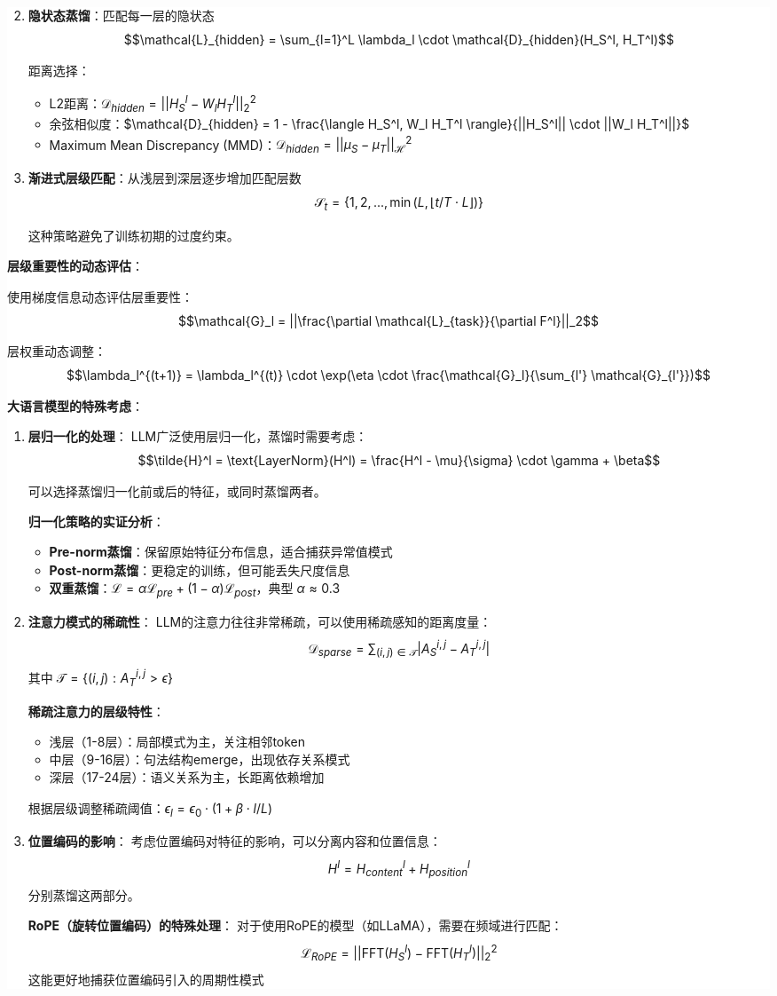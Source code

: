 2. **隐状态蒸馏**：匹配每一层的隐状态
   $$\mathcal{L}_{hidden} = \sum_{l=1}^L \lambda_l \cdot \mathcal{D}_{hidden}(H_S^l, H_T^l)$$
   
   距离选择：
   - L2距离：$\mathcal{D}_{hidden} = ||H_S^l - W_l H_T^l||_2^2$
   - 余弦相似度：$\mathcal{D}_{hidden} = 1 - \frac{\langle H_S^l, W_l H_T^l \rangle}{||H_S^l|| \cdot ||W_l H_T^l||}$
   - Maximum Mean Discrepancy (MMD)：$\mathcal{D}_{hidden} = ||\mu_S - \mu_T||_{\mathcal{H}}^2$

3. **渐进式层级匹配**：从浅层到深层逐步增加匹配层数
   $$\mathcal{S}_t = \{1, 2, ..., \min(L, \lfloor t/T \cdot L \rfloor)\}$$
   
   这种策略避免了训练初期的过度约束。

**层级重要性的动态评估**：

使用梯度信息动态评估层重要性：
$$\mathcal{G}_l = ||\frac{\partial \mathcal{L}_{task}}{\partial F^l}||_2$$

层权重动态调整：
$$\lambda_l^{(t+1)} = \lambda_l^{(t)} \cdot \exp(\eta \cdot \frac{\mathcal{G}_l}{\sum_{l'} \mathcal{G}_{l'}})$$

**大语言模型的特殊考虑**：

1. **层归一化的处理**：
   LLM广泛使用层归一化，蒸馏时需要考虑：
   $$\tilde{H}^l = \text{LayerNorm}(H^l) = \frac{H^l - \mu}{\sigma} \cdot \gamma + \beta$$
   
   可以选择蒸馏归一化前或后的特征，或同时蒸馏两者。
   
   **归一化策略的实证分析**：
   - **Pre-norm蒸馏**：保留原始特征分布信息，适合捕获异常值模式
   - **Post-norm蒸馏**：更稳定的训练，但可能丢失尺度信息
   - **双重蒸馏**：$\mathcal{L} = \alpha \mathcal{L}_{pre} + (1-\alpha) \mathcal{L}_{post}$，典型 $\alpha \approx 0.3$

2. **注意力模式的稀疏性**：
   LLM的注意力往往非常稀疏，可以使用稀疏感知的距离度量：
   $$\mathcal{D}_{sparse} = \sum_{(i,j) \in \mathcal{T}} |A_S^{i,j} - A_T^{i,j}|$$
   其中 $\mathcal{T} = \{(i,j) : A_T^{i,j} > \epsilon\}$
   
   **稀疏注意力的层级特性**：
   - 浅层（1-8层）：局部模式为主，关注相邻token
   - 中层（9-16层）：句法结构emerge，出现依存关系模式
   - 深层（17-24层）：语义关系为主，长距离依赖增加
   
   根据层级调整稀疏阈值：$\epsilon_l = \epsilon_0 \cdot (1 + \beta \cdot l/L)$

3. **位置编码的影响**：
   考虑位置编码对特征的影响，可以分离内容和位置信息：
   $$H^l = H_{content}^l + H_{position}^l$$
   分别蒸馏这两部分。
   
   **RoPE（旋转位置编码）的特殊处理**：
   对于使用RoPE的模型（如LLaMA），需要在频域进行匹配：
   $$\mathcal{L}_{RoPE} = ||\text{FFT}(H_S^l) - \text{FFT}(H_T^l)||_2^2$$
   这能更好地捕获位置编码引入的周期性模式
